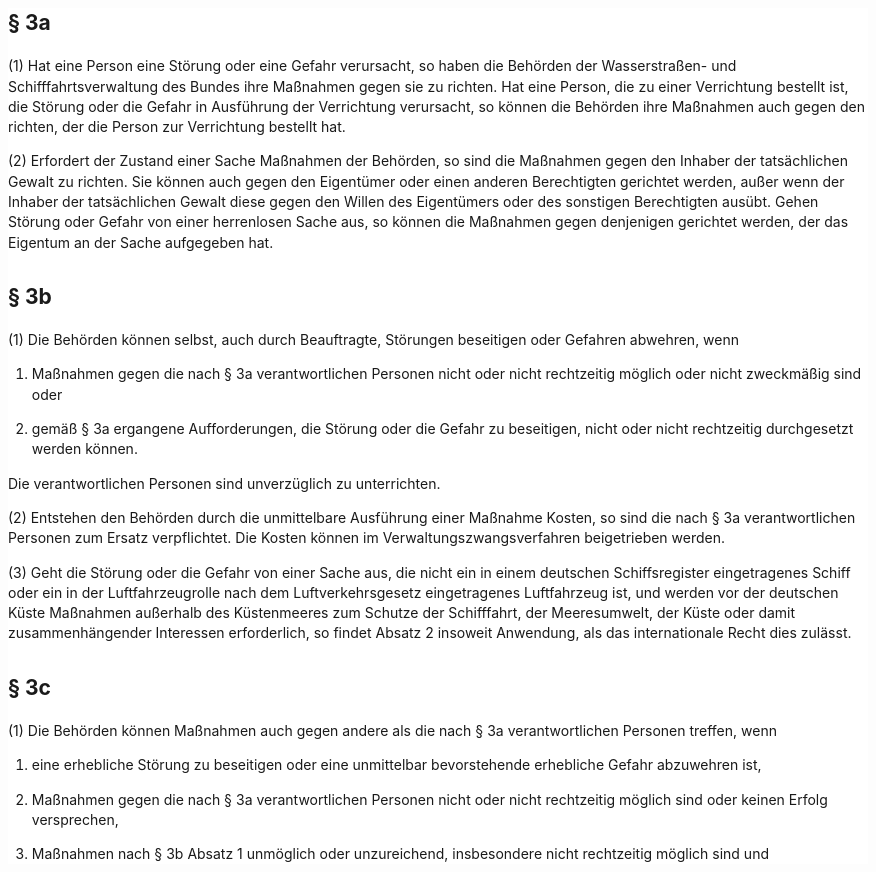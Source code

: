 
## § 3a

(1) Hat eine Person eine Störung oder eine Gefahr verursacht, so haben die Behörden der Wasserstraßen- und Schifffahrtsverwaltung des Bundes ihre Maßnahmen gegen sie zu richten. Hat eine Person, die zu einer Verrichtung bestellt ist, die Störung oder die Gefahr in Ausführung der Verrichtung verursacht, so können die Behörden ihre Maßnahmen auch gegen den richten, der die Person zur Verrichtung bestellt hat.

(2) Erfordert der Zustand einer Sache Maßnahmen der Behörden, so sind die Maßnahmen gegen den Inhaber der tatsächlichen Gewalt zu richten. Sie können auch gegen den Eigentümer oder einen anderen Berechtigten gerichtet werden, außer wenn der Inhaber der tatsächlichen Gewalt diese gegen den Willen des Eigentümers oder des sonstigen Berechtigten ausübt. Gehen Störung oder Gefahr von einer herrenlosen Sache aus, so können die Maßnahmen gegen denjenigen gerichtet werden, der das Eigentum an der Sache aufgegeben hat.


## § 3b

(1) Die Behörden können selbst, auch durch Beauftragte, Störungen beseitigen oder Gefahren abwehren, wenn

1.  Maßnahmen gegen die nach § 3a verantwortlichen Personen nicht oder nicht rechtzeitig möglich oder nicht zweckmäßig sind oder


2.  gemäß § 3a ergangene Aufforderungen, die Störung oder die Gefahr zu beseitigen, nicht oder nicht rechtzeitig durchgesetzt werden können.



Die verantwortlichen Personen sind unverzüglich zu unterrichten.

(2) Entstehen den Behörden durch die unmittelbare Ausführung einer Maßnahme Kosten, so sind die nach § 3a verantwortlichen Personen zum Ersatz verpflichtet. Die Kosten können im Verwaltungszwangsverfahren beigetrieben werden.

(3) Geht die Störung oder die Gefahr von einer Sache aus, die nicht ein in einem deutschen Schiffsregister eingetragenes Schiff oder ein in der Luftfahrzeugrolle nach dem Luftverkehrsgesetz eingetragenes Luftfahrzeug ist, und werden vor der deutschen Küste Maßnahmen außerhalb des Küstenmeeres zum Schutze der Schifffahrt, der Meeresumwelt, der Küste oder damit zusammenhängender Interessen erforderlich, so findet Absatz 2 insoweit Anwendung, als das internationale Recht dies zulässt.


## § 3c

(1) Die Behörden können Maßnahmen auch gegen andere als die nach § 3a verantwortlichen Personen treffen, wenn

1.  eine erhebliche Störung zu beseitigen oder eine unmittelbar bevorstehende erhebliche Gefahr abzuwehren ist,


2.  Maßnahmen gegen die nach § 3a verantwortlichen Personen nicht oder nicht rechtzeitig möglich sind oder keinen Erfolg versprechen,


3.  Maßnahmen nach § 3b Absatz 1 unmöglich oder unzureichend, insbesondere nicht rechtzeitig möglich sind und
